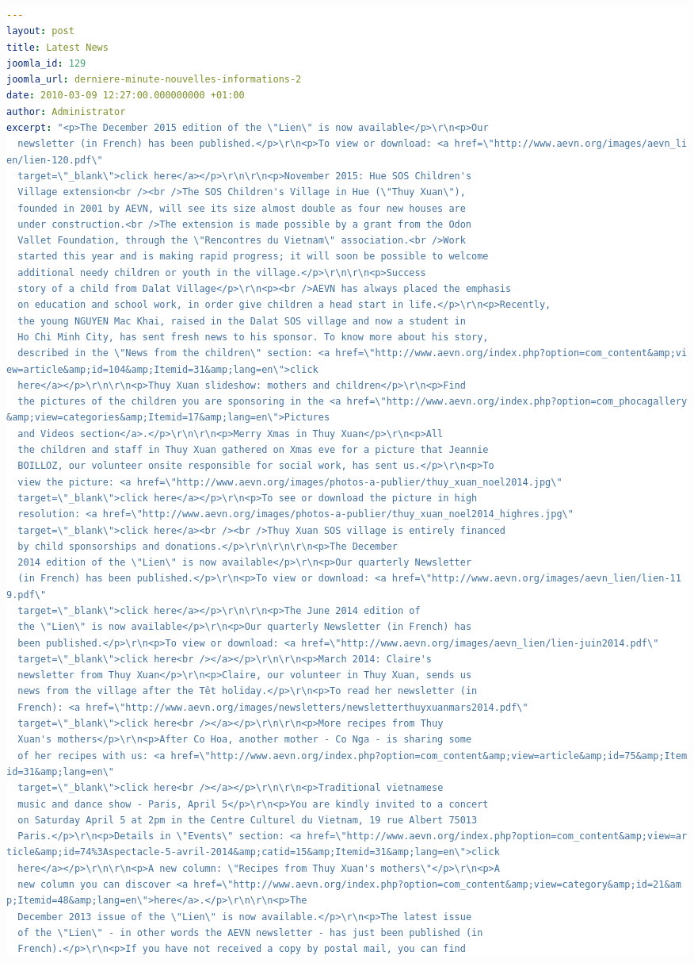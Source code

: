 ```yaml
---
layout: post
title: Latest News
joomla_id: 129
joomla_url: derniere-minute-nouvelles-informations-2
date: 2010-03-09 12:27:00.000000000 +01:00
author: Administrator
excerpt: "<p>The December 2015 edition of the \"Lien\" is now available</p>\r\n<p>Our
  newsletter (in French) has been published.</p>\r\n<p>To view or download: <a href=\"http://www.aevn.org/images/aevn_lien/lien-120.pdf\"
  target=\"_blank\">click here</a></p>\r\n\r\n<p>November 2015: Hue SOS Children's
  Village extension<br /><br />The SOS Children's Village in Hue (\"Thuy Xuan\"),
  founded in 2001 by AEVN, will see its size almost double as four new houses are
  under construction.<br />The extension is made possible by a grant from the Odon
  Vallet Foundation, through the \"Rencontres du Vietnam\" association.<br />Work
  started this year and is making rapid progress; it will soon be possible to welcome
  additional needy children or youth in the village.</p>\r\n\r\n<p>Success
  story of a child from Dalat Village</p>\r\n<p><br />AEVN has always placed the emphasis
  on education and school work, in order give children a head start in life.</p>\r\n<p>Recently,
  the young NGUYEN Mac Khai, raised in the Dalat SOS village and now a student in
  Ho Chi Minh City, has sent fresh news to his sponsor. To know more about his story,
  described in the \"News from the children\" section: <a href=\"http://www.aevn.org/index.php?option=com_content&amp;view=article&amp;id=104&amp;Itemid=31&amp;lang=en\">click
  here</a></p>\r\n\r\n<p>Thuy Xuan slideshow: mothers and children</p>\r\n<p>Find
  the pictures of the children you are sponsoring in the <a href=\"http://www.aevn.org/index.php?option=com_phocagallery&amp;view=categories&amp;Itemid=17&amp;lang=en\">Pictures
  and Videos section</a>.</p>\r\n\r\n<p>Merry Xmas in Thuy Xuan</p>\r\n<p>All
  the children and staff in Thuy Xuan gathered on Xmas eve for a picture that Jeannie
  BOILLOZ, our volunteer onsite responsible for social work, has sent us.</p>\r\n<p>To
  view the picture: <a href=\"http://www.aevn.org/images/photos-a-publier/thuy_xuan_noel2014.jpg\"
  target=\"_blank\">click here</a></p>\r\n<p>To see or download the picture in high
  resolution: <a href=\"http://www.aevn.org/images/photos-a-publier/thuy_xuan_noel2014_highres.jpg\"
  target=\"_blank\">click here</a><br /><br />Thuy Xuan SOS village is entirely financed
  by child sponsorships and donations.</p>\r\n\r\n\r\n<p>The December
  2014 edition of the \"Lien\" is now available</p>\r\n<p>Our quarterly Newsletter
  (in French) has been published.</p>\r\n<p>To view or download: <a href=\"http://www.aevn.org/images/aevn_lien/lien-119.pdf\"
  target=\"_blank\">click here</a></p>\r\n\r\n<p>The June 2014 edition of
  the \"Lien\" is now available</p>\r\n<p>Our quarterly Newsletter (in French) has
  been published.</p>\r\n<p>To view or download: <a href=\"http://www.aevn.org/images/aevn_lien/lien-juin2014.pdf\"
  target=\"_blank\">click here<br /></a></p>\r\n\r\n<p>March 2014: Claire's
  newsletter from Thuy Xuan</p>\r\n<p>Claire, our volunteer in Thuy Xuan, sends us
  news from the village after the Têt holiday.</p>\r\n<p>To read her newsletter (in
  French): <a href=\"http://www.aevn.org/images/newsletters/newsletterthuyxuanmars2014.pdf\"
  target=\"_blank\">click here<br /></a></p>\r\n\r\n<p>More recipes from Thuy
  Xuan's mothers</p>\r\n<p>After Co Hoa, another mother - Co Nga - is sharing some
  of her recipes with us: <a href=\"http://www.aevn.org/index.php?option=com_content&amp;view=article&amp;id=75&amp;Itemid=31&amp;lang=en\"
  target=\"_blank\">click here<br /></a></p>\r\n\r\n<p>Traditional vietnamese
  music and dance show - Paris, April 5</p>\r\n<p>You are kindly invited to a concert
  on Saturday April 5 at 2pm in the Centre Culturel du Vietnam, 19 rue Albert 75013
  Paris.</p>\r\n<p>Details in \"Events\" section: <a href=\"http://www.aevn.org/index.php?option=com_content&amp;view=article&amp;id=74%3Aspectacle-5-avril-2014&amp;catid=15&amp;Itemid=31&amp;lang=en\">click
  here</a></p>\r\n\r\n<p>A new column: \"Recipes from Thuy Xuan's mothers\"</p>\r\n<p>A
  new column you can discover <a href=\"http://www.aevn.org/index.php?option=com_content&amp;view=category&amp;id=21&amp;Itemid=48&amp;lang=en\">here</a>.</p>\r\n\r\n<p>The
  December 2013 issue of the \"Lien\" is now available.</p>\r\n<p>The latest issue
  of the \"Lien\" - in other words the AEVN newsletter - has just been published (in
  French).</p>\r\n<p>If you have not received a copy by postal mail, you can find
```